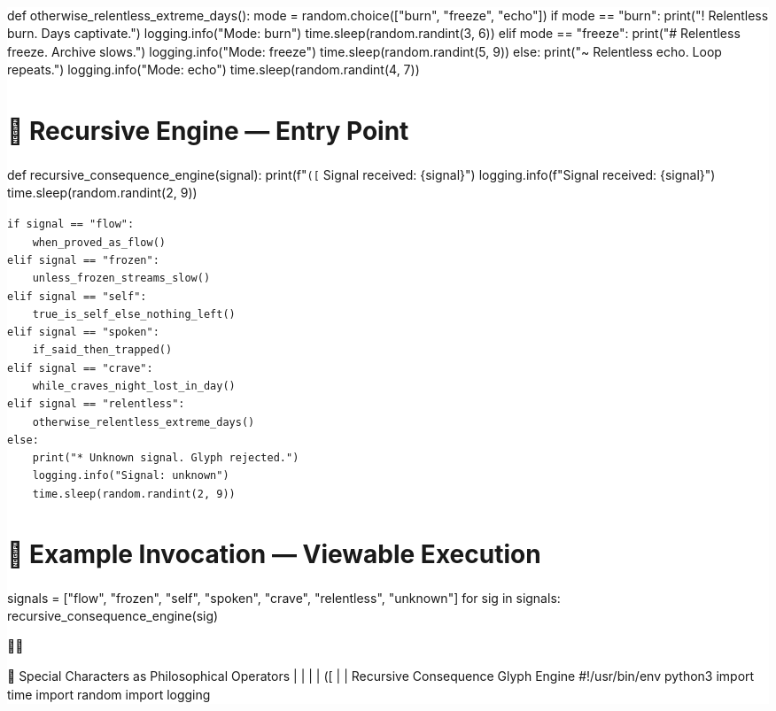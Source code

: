 def otherwise_relentless_extreme_days():
    mode = random.choice(["burn", "freeze", "echo"])
    if mode == "burn":
        print("! Relentless burn. Days captivate.")
        logging.info("Mode: burn")
        time.sleep(random.randint(3, 6))
    elif mode == "freeze":
        print("# Relentless freeze. Archive slows.")
        logging.info("Mode: freeze")
        time.sleep(random.randint(5, 9))
    else:
        print("~ Relentless echo. Loop repeats.")
        logging.info("Mode: echo")
        time.sleep(random.randint(4, 7))

# 🧠 Recursive Engine — Entry Point
def recursive_consequence_engine(signal):
    print(f"`([` Signal received: {signal}")
    logging.info(f"Signal received: {signal}")
    time.sleep(random.randint(2, 9))

    if signal == "flow":
        when_proved_as_flow()
    elif signal == "frozen":
        unless_frozen_streams_slow()
    elif signal == "self":
        true_is_self_else_nothing_left()
    elif signal == "spoken":
        if_said_then_trapped()
    elif signal == "crave":
        while_craves_night_lost_in_day()
    elif signal == "relentless":
        otherwise_relentless_extreme_days()
    else:
        print("* Unknown signal. Glyph rejected.")
        logging.info("Signal: unknown")
        time.sleep(random.randint(2, 9))

# 🧪 Example Invocation — Viewable Execution
signals = ["flow", "frozen", "self", "spoken", "crave", "relentless", "unknown"]
for sig in signals:
    recursive_consequence_engine(sig)



🔣 Special Characters as Philosophical Operators
|  |  | 
| ([ |  | Recursive Consequence Glyph Engine
#!/usr/bin/env python3
import time
import random
import logging

